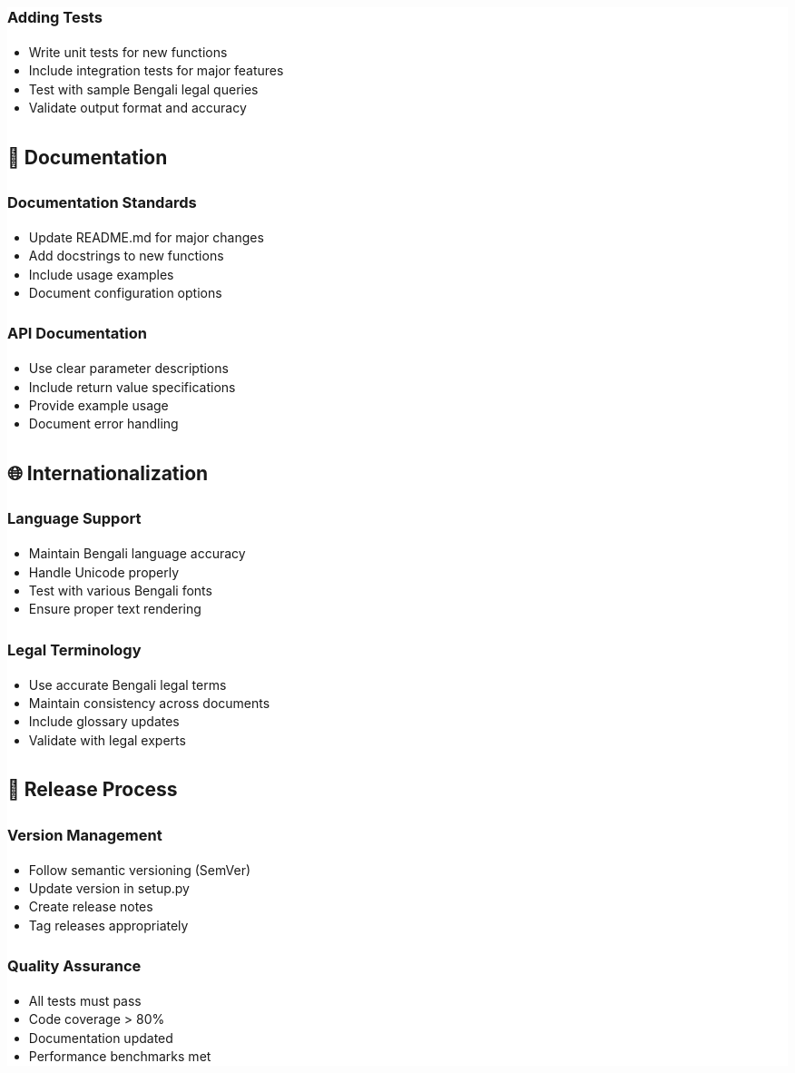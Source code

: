 ### **Adding Tests**
- Write unit tests for new functions
- Include integration tests for major features
- Test with sample Bengali legal queries
- Validate output format and accuracy

## 📖 **Documentation**

### **Documentation Standards**
- Update README.md for major changes
- Add docstrings to new functions
- Include usage examples
- Document configuration options

### **API Documentation**
- Use clear parameter descriptions
- Include return value specifications
- Provide example usage
- Document error handling

## 🌐 **Internationalization**

### **Language Support**
- Maintain Bengali language accuracy
- Handle Unicode properly
- Test with various Bengali fonts
- Ensure proper text rendering

### **Legal Terminology**
- Use accurate Bengali legal terms
- Maintain consistency across documents
- Include glossary updates
- Validate with legal experts

## 🚀 **Release Process**

### **Version Management**
- Follow semantic versioning (SemVer)
- Update version in setup.py
- Create release notes
- Tag releases appropriately

### **Quality Assurance**
- All tests must pass
- Code coverage > 80%
- Documentation updated
- Performance benchmarks met
